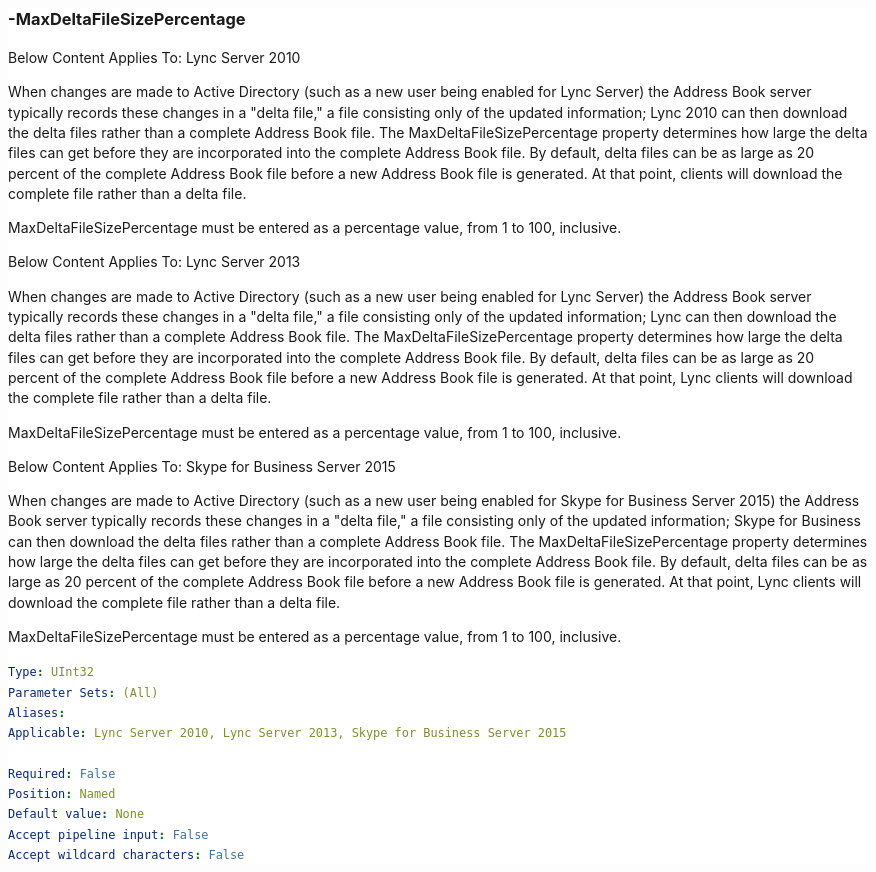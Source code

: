 ### -MaxDeltaFileSizePercentage
Below Content Applies To: Lync Server 2010

When changes are made to Active Directory (such as a new user being enabled for Lync Server) the Address Book server typically records these changes in a "delta file," a file consisting only of the updated information; Lync 2010 can then download the delta files rather than a complete Address Book file.
The MaxDeltaFileSizePercentage property determines how large the delta files can get before they are incorporated into the complete Address Book file.
By default, delta files can be as large as 20 percent of the complete Address Book file before a new Address Book file is generated.
At that point,  clients will download the complete file rather than a delta file.

MaxDeltaFileSizePercentage must be entered as a percentage value, from 1 to 100, inclusive.



Below Content Applies To: Lync Server 2013

When changes are made to Active Directory (such as a new user being enabled for Lync Server) the Address Book server typically records these changes in a "delta file," a file consisting only of the updated information; Lync can then download the delta files rather than a complete Address Book file.
The MaxDeltaFileSizePercentage property determines how large the delta files can get before they are incorporated into the complete Address Book file.
By default, delta files can be as large as 20 percent of the complete Address Book file before a new Address Book file is generated.
At that point, Lync clients will download the complete file rather than a delta file.

MaxDeltaFileSizePercentage must be entered as a percentage value, from 1 to 100, inclusive.



Below Content Applies To: Skype for Business Server 2015

When changes are made to Active Directory (such as a new user being enabled for Skype for Business Server 2015) the Address Book server typically records these changes in a "delta file," a file consisting only of the updated information; Skype for Business can then download the delta files rather than a complete Address Book file.
The MaxDeltaFileSizePercentage property determines how large the delta files can get before they are incorporated into the complete Address Book file.
By default, delta files can be as large as 20 percent of the complete Address Book file before a new Address Book file is generated.
At that point, Lync clients will download the complete file rather than a delta file.

MaxDeltaFileSizePercentage must be entered as a percentage value, from 1 to 100, inclusive.



```yaml
Type: UInt32
Parameter Sets: (All)
Aliases: 
Applicable: Lync Server 2010, Lync Server 2013, Skype for Business Server 2015

Required: False
Position: Named
Default value: None
Accept pipeline input: False
Accept wildcard characters: False
```
